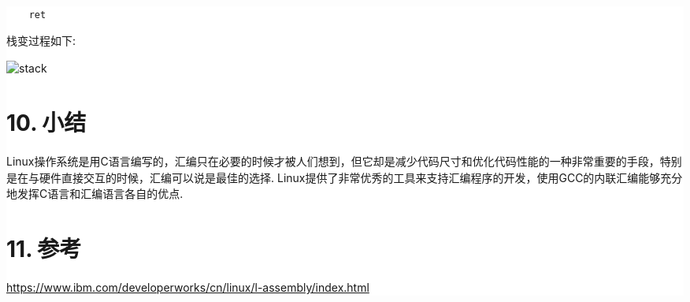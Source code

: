 ```
    ret
```

栈变过程如下: 

![stack](images/38.png)

# 10. 小结

Linux操作系统是用C语言编写的，汇编只在必要的时候才被人们想到，但它却是减少代码尺寸和优化代码性能的一种非常重要的手段，特别是在与硬件直接交互的时候，汇编可以说是最佳的选择. Linux提供了非常优秀的工具来支持汇编程序的开发，使用GCC的内联汇编能够充分地发挥C语言和汇编语言各自的优点. 

# 11. 参考

https://www.ibm.com/developerworks/cn/linux/l-assembly/index.html
